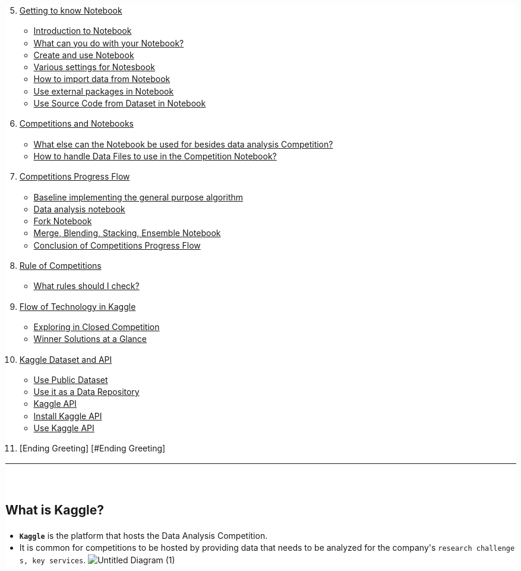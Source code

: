 5. [Getting to know Notebook](#getting-to-know-notebook)
   - [Introduction to Notebook](#[lease-re-read-here-for-a-brief-introduction-to-your-notebook)
   - [What can you do with your Notebook?](#what-can-you-do-with-your-notebook)
   - [Create and use Notebook](#create-and-use-notebook)
   - [Various settings for Notesbook](#various-settings-for-notebook)
   - [How to import data from Notebook](#how-to-import-data-from-notebook)
   - [Use external packages in Notebook](#use-external-packages-in-notebook)
   - [Use Source Code from Dataset  in Notebook](#use-source-code-from-dataset-in-notebook)
     <br>

6. [Competitions and Notebooks](#competitions-and-notebooks)
   - [What else can the Notebook be used for besides data analysis Competition?](#what-else-can-the-notebook-be-used-for-besides-data-analysis-competition)
   - [How to handle Data Files to use in the Competition Notebook?](#how-to-handle-data-file-to-use-in-competition-notebook)
     <br>

7. [Competitions Progress Flow](#competitions-progress-flow)
   - [Baseline implementing the general purpose algorithm](#baseline-implementing-the-general-purpose-algorithm)
   - [Data analysis notebook](#data-analysis-notebook)
   - [Fork Notebook](#fork-notebook)
   - [Merge, Blending, Stacking, Ensemble Notebook](#merge-blending-stacking-ensemble-notebook)
   - [Conclusion of Competitions Progress Flow](#conclusion-of-competitions-progress-flow)
     <br>

8. [Rule of Competitions](#rule-of-competitions)
   - [What rules should I check?](#what-rules-should-i-check)
     <br>

9. [Flow of Technology in Kaggle](#flow-of-technology-in-kaggle)
   - [Exploring in Closed Competition](#exploring-in-closed-competition)
   - [Winner Solutions at a Glance](#winner-solutions-at-a-glance)
     <br>

10. [Kaggle Dataset and API](#kaggle-dataset-and-api)
    - [Use Public Dataset](#use-public-dataset)
    - [Use it as a Data Repository](#use-it-as-a-data-repository)
    - [Kaggle API](#kaggle-api)
    - [Install Kaggle API](#install-kaggle-api)
    - [Use Kaggle API](#use-kaggle-api)
      <br>

11. [Ending Greeting] [#Ending Greeting]
    <br>

***

<br>

## What is Kaggle?

- __`Kaggle`__ is the platform that hosts the Data Analysis Competition.
- It is common for competitions to be hosted by providing data that needs to be analyzed for the company's `research challenges, key services`.
  ![Untitled Diagram (1)](https://user-images.githubusercontent.com/61633137/103905060-7a35c380-5141-11eb-9cd8-7cd93b64ac96.png)
  <br>
